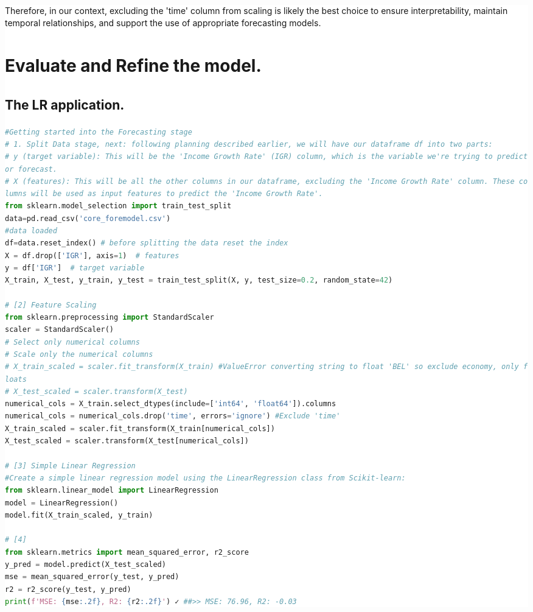 Therefore, in our context, excluding the 'time' column from scaling is likely the best choice to ensure interpretability, maintain temporal relationships, and support the use of appropriate forecasting models.


<a id="org77658b8"></a>

# Evaluate and Refine the model.

<a id="orgea47606"></a>
## The LR application.

```python
#Getting started into the Forecasting stage
# 1. Split Data stage, next: following planning described earlier, we will have our dataframe df into two parts:
# y (target variable): This will be the 'Income Growth Rate' (IGR) column, which is the variable we're trying to predict or forecast.
# X (features): This will be all the other columns in our dataframe, excluding the 'Income Growth Rate' column. These columns will be used as input features to predict the 'Income Growth Rate'.
from sklearn.model_selection import train_test_split
data=pd.read_csv('core_foremodel.csv')
#data loaded 
df=data.reset_index() # before splitting the data reset the index
X = df.drop(['IGR'], axis=1)  # features
y = df['IGR']  # target variable
X_train, X_test, y_train, y_test = train_test_split(X, y, test_size=0.2, random_state=42)

# [2] Feature Scaling
from sklearn.preprocessing import StandardScaler
scaler = StandardScaler()
# Select only numerical columns
# Scale only the numerical columns
# X_train_scaled = scaler.fit_transform(X_train) #ValueError converting string to float 'BEL' so exclude economy, only floats
# X_test_scaled = scaler.transform(X_test)
numerical_cols = X_train.select_dtypes(include=['int64', 'float64']).columns
numerical_cols = numerical_cols.drop('time', errors='ignore') #Exclude 'time'
X_train_scaled = scaler.fit_transform(X_train[numerical_cols])
X_test_scaled = scaler.transform(X_test[numerical_cols])

# [3] Simple Linear Regression
#Create a simple linear regression model using the LinearRegression class from Scikit-learn:
from sklearn.linear_model import LinearRegression
model = LinearRegression()
model.fit(X_train_scaled, y_train)

# [4]
from sklearn.metrics import mean_squared_error, r2_score
y_pred = model.predict(X_test_scaled)
mse = mean_squared_error(y_test, y_pred)
r2 = r2_score(y_test, y_pred)
print(f'MSE: {mse:.2f}, R2: {r2:.2f}') ✓ ##>> MSE: 76.96, R2: -0.03 
```
